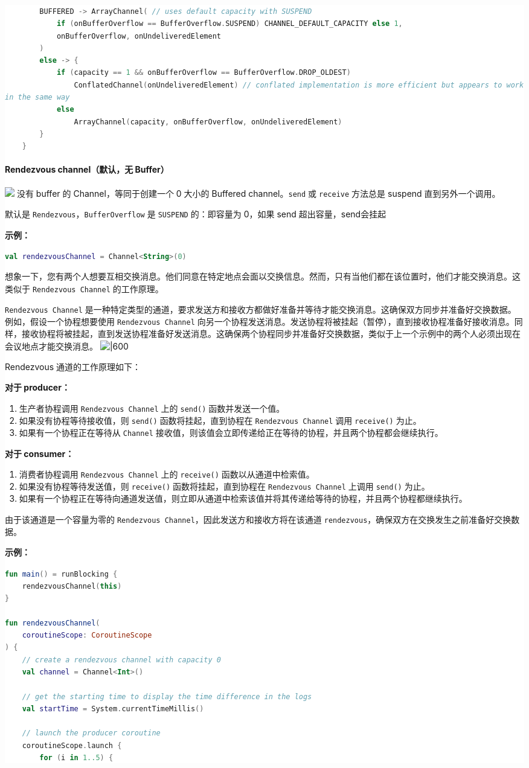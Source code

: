 ```kotlin
        BUFFERED -> ArrayChannel( // uses default capacity with SUSPEND
            if (onBufferOverflow == BufferOverflow.SUSPEND) CHANNEL_DEFAULT_CAPACITY else 1,
            onBufferOverflow, onUndeliveredElement
        )
        else -> {
            if (capacity == 1 && onBufferOverflow == BufferOverflow.DROP_OLDEST)
                ConflatedChannel(onUndeliveredElement) // conflated implementation is more efficient but appears to work in the same way
            else
                ArrayChannel(capacity, onBufferOverflow, onUndeliveredElement)
        }
    }
```

#### Rendezvous channel（默认，无 Buffer）

![](https://miro.medium.com/v2/resize:fit:1400/format:webp/0*z2iT3cbryHDTmU2m.png)
没有 buffer 的 Channel，等同于创建一个 0 大小的 Buffered channel。`send` 或 `receive` 方法总是 suspend 直到另外一个调用。

默认是 `Rendezvous`，`BufferOverflow` 是 `SUSPEND` 的：即容量为 0，如果 send 超出容量，send会挂起

**示例：**

```kotlin
val rendezvousChannel = Channel<String>(0)
```

想象一下，您有两个人想要互相交换消息。他们同意在特定地点会面以交换信息。然而，只有当他们都在该位置时，他们才能交换消息。这类似于 `Rendezvous Channel` 的工作原理。

`Rendezvous Channel` 是一种特定类型的通道，要求发送方和接收方都做好准备并等待才能交换消息。这确保双方同步并准备好交换数据。例如，假设一个协程想要使用 `Rendezvous Channel` 向另一个协程发送消息。发送协程将被挂起（暂停），直到接收协程准备好接收消息。同样，接收协程将被挂起，直到发送协程准备好发送消息。这确保两个协程同步并准备好交换数据，类似于上一个示例中的两个人必须出现在会议地点才能交换消息。
![|600](https://miro.medium.com/v2/resize:fit:1400/format:webp/1*npOGhmIKppYkVxtXLYvPgA.png)

Rendezvous 通道的工作原理如下：

**对于 producer：**

1. 生产者协程调用 `Rendezvous Channel` 上的 `send()` 函数并发送一个值。
2. 如果没有协程等待接收值，则 `send()` 函数将挂起，直到协程在 `Rendezvous Channel` 调用 `receive()` 为止。
3. 如果有一个协程正在等待从 `Channel` 接收值，则该值会立即传递给正在等待的协程，并且两个协程都会继续执行。

**对于 consumer：**

1. 消费者协程调用 `Rendezvous Channel` 上的 `receive()` 函数以从通道中检索值。
2. 如果没有协程等待发送值，则 `receive()` 函数将挂起，直到协程在 `Rendezvous Channel` 上调用 `send()` 为止。
3. 如果有一个协程正在等待向通道发送值，则立即从通道中检索该值并将其传递给等待的协程，并且两个协程都继续执行。

由于该通道是一个容量为零的 `Rendezvous Channel`，因此发送方和接收方将在该通道 `rendezvous`，确保双方在交换发生之前准备好交换数据。

**示例：**

```kotlin
fun main() = runBlocking {  
    rendezvousChannel(this)  
}  
  
fun rendezvousChannel(  
    coroutineScope: CoroutineScope  
) {  
    // create a rendezvous channel with capacity 0  
    val channel = Channel<Int>()  
  
    // get the starting time to display the time difference in the logs  
    val startTime = System.currentTimeMillis()  
  
    // launch the producer coroutine  
    coroutineScope.launch {  
        for (i in 1..5) {  
```